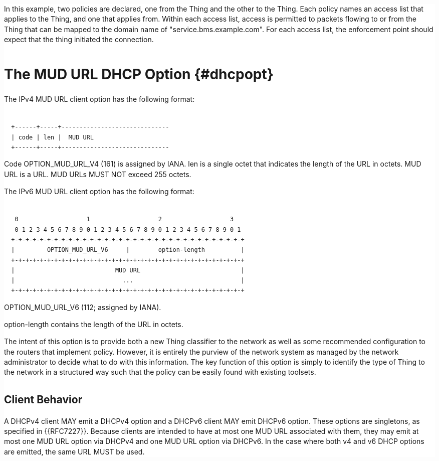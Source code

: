 In this example, two policies are declared, one from the Thing and
the other to the Thing.  Each policy names an access list that
applies to the Thing, and one that applies from.  Within each access
list, access is permitted to packets flowing to or from the Thing
that can be mapped to the domain name of "service.bms.example.com".
For each access list, the enforcement point should expect that the
thing initiated the connection.


The MUD URL DHCP Option {#dhcpopt}
=======================

The IPv4 MUD URL client option has the following format:

~~~~~~~~~~

  +------+-----+------------------------------
  | code | len |  MUD URL
  +------+-----+------------------------------

~~~~~~~~~~


Code OPTION_MUD_URL_V4 (161) is assigned by IANA.  len is a single
octet that indicates the length of the URL in octets.  MUD URL is a
URL.  MUD URLs MUST NOT exceed 255 octets.

The IPv6 MUD URL client option has the following format:

~~~~~~~~~~

   0                   1                   2                   3
   0 1 2 3 4 5 6 7 8 9 0 1 2 3 4 5 6 7 8 9 0 1 2 3 4 5 6 7 8 9 0 1
  +-+-+-+-+-+-+-+-+-+-+-+-+-+-+-+-+-+-+-+-+-+-+-+-+-+-+-+-+-+-+-+-+
  |         OPTION_MUD_URL_V6     |        option-length          |
  +-+-+-+-+-+-+-+-+-+-+-+-+-+-+-+-+-+-+-+-+-+-+-+-+-+-+-+-+-+-+-+-+
  |                            MUD URL                            |
  |                              ...                              |
  +-+-+-+-+-+-+-+-+-+-+-+-+-+-+-+-+-+-+-+-+-+-+-+-+-+-+-+-+-+-+-+-+

~~~~~~~~~~

OPTION_MUD_URL_V6 (112; assigned by IANA).

option-length contains the length of the URL in octets.

The intent of this option is to provide both a new Thing classifier
to the network as well as some recommended configuration to the
routers that implement policy.  However, it is entirely the purview of
the network system as managed by the network administrator to decide
what to do with this information.  The key function of this option is
simply to identify the type of Thing to the network in a structured
way such that the policy can be easily found with existing toolsets.


Client Behavior
---------------
A DHCPv4 client MAY emit a DHCPv4 option and a DHCPv6 client MAY emit
DHCPv6 option.  These options are singletons, as specified in
{{RFC7227}}.  Because clients are intended to have at most one MUD URL
associated with them, they may emit at most one MUD URL option via
DHCPv4 and one MUD URL option via DHCPv6. In the case where both v4
and v6 DHCP options are emitted, the same URL MUST be used.
